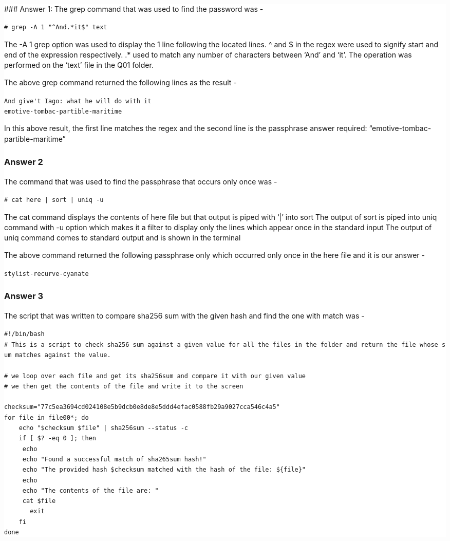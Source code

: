 ﻿﻿﻿﻿### Answer 1: 
The grep command that was used to find the password was -

```
# grep -A 1 "^And.*it$" text
```

The -A 1 grep option was used to display the 1 line following the located lines.
^ and $ in the regex were used to signify start and end of the expression respectively.
.* used to match any number of characters between ‘And’ and ‘it’.
The operation was performed on the ‘text’ file in the Q01 folder.

The above grep command returned the following lines as the result -
```
And give't Iago: what he will do with it
emotive-tombac-partible-maritime
```

In this above result, the first line matches the regex and the second line is the passphrase answer required: “emotive-tombac-partible-maritime”


### Answer 2
The command that was used to find the passphrase that occurs only once was -
```
# cat here | sort | uniq -u
```

The cat command displays the contents of here file but that output is piped with ‘|’ into  sort 
The output of sort is piped into uniq command with -u option which makes it a filter to display only the lines which appear once in the standard input
The output of uniq command comes to standard output and is shown in the terminal

The above command returned the following passphrase only which occurred only once in the here file and it is our answer -

```
stylist-recurve-cyanate
```


### Answer 3
The script that was written to compare sha256 sum with the given hash and find the one with match was -

```
#!/bin/bash
# This is a script to check sha256 sum against a given value for all the files in the folder and return the file whose sum matches against the value.

# we loop over each file and get its sha256sum and compare it with our given value
# we then get the contents of the file and write it to the screen

checksum="77c5ea3694cd024108e5b9dcb0e8de8e5ddd4efac0588fb29a9027cca546c4a5"
for file in file00*; do
    echo "$checksum $file" | sha256sum --status -c
    if [ $? -eq 0 ]; then
   	 echo
   	 echo "Found a successful match of sha265sum hash!"
   	 echo "The provided hash $checksum matched with the hash of the file: ${file}"
   	 echo
   	 echo "The contents of the file are: "
   	 cat $file
       exit
    fi
done
```
